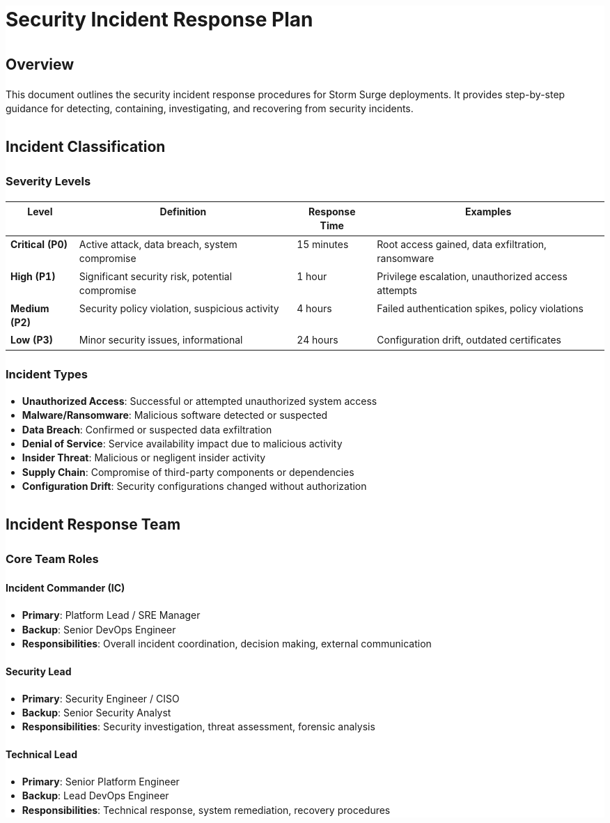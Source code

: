 # Security Incident Response Plan

## Overview

This document outlines the security incident response procedures for Storm Surge deployments. It provides step-by-step guidance for detecting, containing, investigating, and recovering from security incidents.

## Incident Classification

### Severity Levels

| Level | Definition | Response Time | Examples |
|-------|------------|---------------|----------|
| **Critical (P0)** | Active attack, data breach, system compromise | 15 minutes | Root access gained, data exfiltration, ransomware |
| **High (P1)** | Significant security risk, potential compromise | 1 hour | Privilege escalation, unauthorized access attempts |
| **Medium (P2)** | Security policy violation, suspicious activity | 4 hours | Failed authentication spikes, policy violations |
| **Low (P3)** | Minor security issues, informational | 24 hours | Configuration drift, outdated certificates |

### Incident Types

- **Unauthorized Access**: Successful or attempted unauthorized system access
- **Malware/Ransomware**: Malicious software detected or suspected
- **Data Breach**: Confirmed or suspected data exfiltration
- **Denial of Service**: Service availability impact due to malicious activity
- **Insider Threat**: Malicious or negligent insider activity
- **Supply Chain**: Compromise of third-party components or dependencies
- **Configuration Drift**: Security configurations changed without authorization

## Incident Response Team

### Core Team Roles

#### Incident Commander (IC)
- **Primary**: Platform Lead / SRE Manager
- **Backup**: Senior DevOps Engineer
- **Responsibilities**: Overall incident coordination, decision making, external communication

#### Security Lead
- **Primary**: Security Engineer / CISO
- **Backup**: Senior Security Analyst
- **Responsibilities**: Security investigation, threat assessment, forensic analysis

#### Technical Lead
- **Primary**: Senior Platform Engineer
- **Backup**: Lead DevOps Engineer
- **Responsibilities**: Technical response, system remediation, recovery procedures
